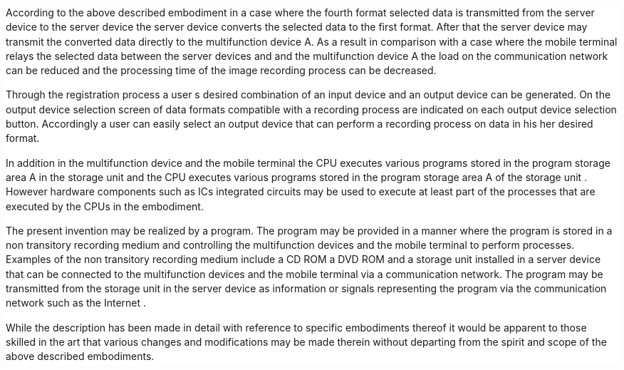 According to the above described embodiment in a case where the fourth format selected data is transmitted from the server device to the server device the server device converts the selected data to the first format. After that the server device may transmit the converted data directly to the multifunction device A. As a result in comparison with a case where the mobile terminal relays the selected data between the server devices and and the multifunction device A the load on the communication network can be reduced and the processing time of the image recording process can be decreased.

Through the registration process a user s desired combination of an input device and an output device can be generated. On the output device selection screen of data formats compatible with a recording process are indicated on each output device selection button. Accordingly a user can easily select an output device that can perform a recording process on data in his her desired format.

In addition in the multifunction device and the mobile terminal the CPU executes various programs stored in the program storage area A in the storage unit and the CPU executes various programs stored in the program storage area A of the storage unit . However hardware components such as ICs integrated circuits may be used to execute at least part of the processes that are executed by the CPUs in the embodiment.

The present invention may be realized by a program. The program may be provided in a manner where the program is stored in a non transitory recording medium and controlling the multifunction devices and the mobile terminal to perform processes. Examples of the non transitory recording medium include a CD ROM a DVD ROM and a storage unit installed in a server device that can be connected to the multifunction devices and the mobile terminal via a communication network. The program may be transmitted from the storage unit in the server device as information or signals representing the program via the communication network such as the Internet .

While the description has been made in detail with reference to specific embodiments thereof it would be apparent to those skilled in the art that various changes and modifications may be made therein without departing from the spirit and scope of the above described embodiments.

